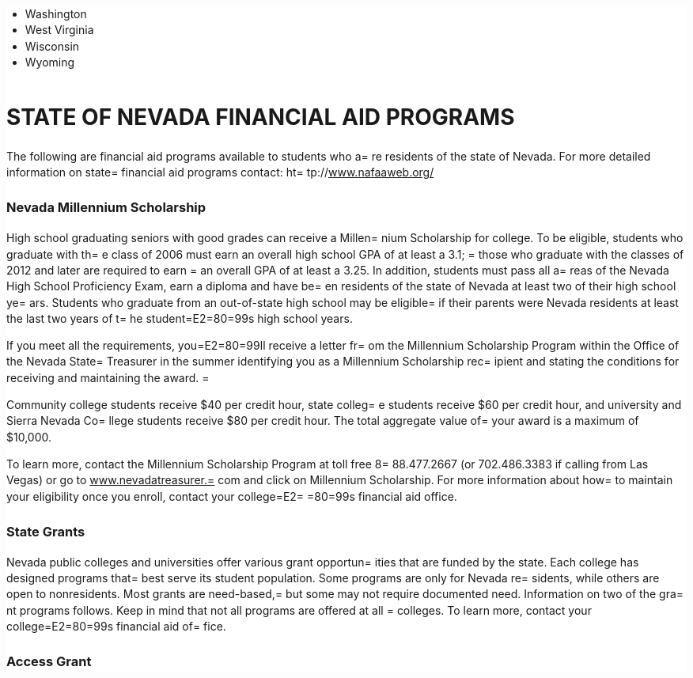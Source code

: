 - Washington
- West Virginia
- Wisconsin
- Wyoming

# STATE OF NEVADA FINANCIAL AID PROGRAMS

The following are financial aid programs available to students who a=
re residents of the state of Nevada. For more detailed information on state=
 financial    aid programs contact: ht=
tp://www.nafaaweb.org/

### Nevada Millennium Scholarship

High school graduating seniors with good grades can receive a Millen=
nium Scholarship for college. To be eligible, students who graduate with th=
e class of    2006 must earn an overall high school GPA of at least a 3.1; =
those who graduate with the classes of 2012 and later are required to earn =
an overall GPA of    at least a 3.25. In addition, students must pass all a=
reas of the Nevada High School Proficiency Exam, earn a diploma and have be=
en residents of the state    of Nevada at least two of their high school ye=
ars. Students who graduate from an out-of-state high school may be eligible=
 if their parents were Nevada    residents at least the last two years of t=
he student=E2=80=99s high school years.

If you meet all the requirements, you=E2=80=99ll receive a letter fr=
om the Millennium Scholarship Program within the Office of the Nevada State=
 Treasurer in the    summer identifying you as a Millennium Scholarship rec=
ipient and stating the conditions for receiving and maintaining the award. =

Community college students receive $40 per credit hour, state colleg=
e students receive $60 per credit hour, and university and Sierra Nevada Co=
llege    students receive $80 per credit hour. The total aggregate value of=
 your award is a maximum of $10,000.

To learn more, contact the Millennium Scholarship Program at toll free 8=
88.477.2667 (or 702.486.3383 if calling from Las Vegas) or go to    www.nevadatreasurer.=
com and click on Millennium Scholarship. For more information about how=
    to maintain your eligibility once you enroll, contact your college=E2=
=80=99s financial aid office.

### State Grants

Nevada public colleges and universities offer various grant opportun=
ities that are funded by the state. Each college has designed programs that=
 best serve    its student population. Some programs are only for Nevada re=
sidents, while others are open to nonresidents. Most grants are need-based,=
 but some may not    require documented need. Information on two of the gra=
nt programs follows. Keep in mind that not all programs are offered at all =
colleges. To learn more,    contact your college=E2=80=99s financial aid of=
fice.

### Access Grant
